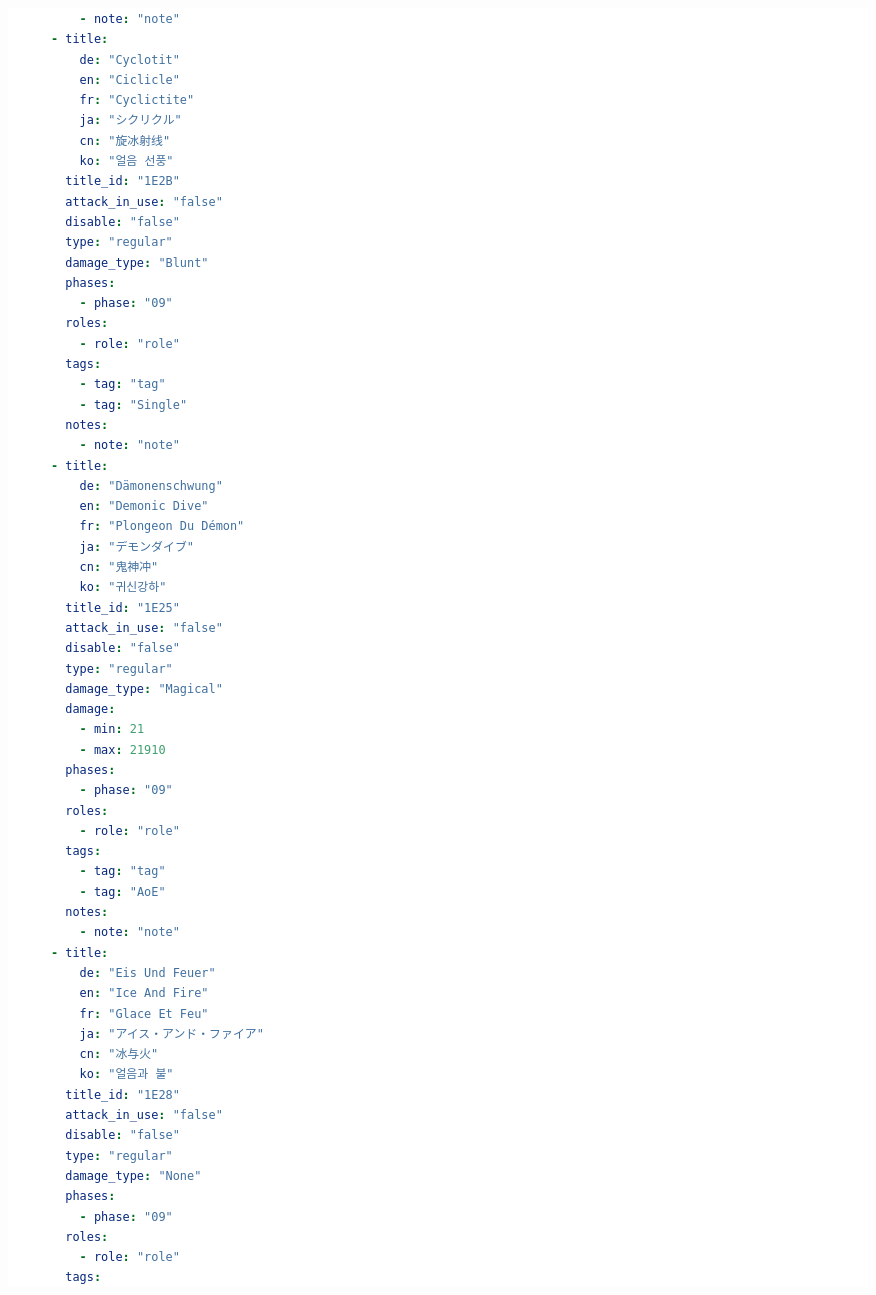 ```yaml
          - note: "note"
      - title:
          de: "Cyclotit"
          en: "Ciclicle"
          fr: "Cyclictite"
          ja: "シクリクル"
          cn: "旋冰射线"
          ko: "얼음 선풍"
        title_id: "1E2B"
        attack_in_use: "false"
        disable: "false"
        type: "regular"
        damage_type: "Blunt"
        phases:
          - phase: "09"
        roles:
          - role: "role"
        tags:
          - tag: "tag"
          - tag: "Single"
        notes:
          - note: "note"
      - title:
          de: "Dämonenschwung"
          en: "Demonic Dive"
          fr: "Plongeon Du Démon"
          ja: "デモンダイブ"
          cn: "鬼神冲"
          ko: "귀신강하"
        title_id: "1E25"
        attack_in_use: "false"
        disable: "false"
        type: "regular"
        damage_type: "Magical"
        damage:
          - min: 21
          - max: 21910
        phases:
          - phase: "09"
        roles:
          - role: "role"
        tags:
          - tag: "tag"
          - tag: "AoE"
        notes:
          - note: "note"
      - title:
          de: "Eis Und Feuer"
          en: "Ice And Fire"
          fr: "Glace Et Feu"
          ja: "アイス・アンド・ファイア"
          cn: "冰与火"
          ko: "얼음과 불"
        title_id: "1E28"
        attack_in_use: "false"
        disable: "false"
        type: "regular"
        damage_type: "None"
        phases:
          - phase: "09"
        roles:
          - role: "role"
        tags:
```
